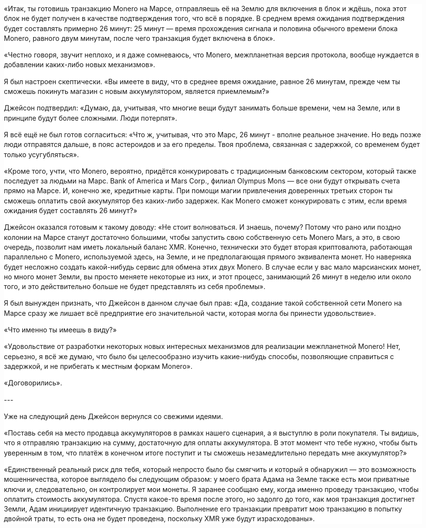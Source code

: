 «Итак, ты готовишь транзакцию Monero на Марсе, отправляешь её на Землю для включения в блок и ждёшь, пока этот блок не будет получен в качестве подтверждения того, что всё в порядке. В среднем время ожидания подтверждения будет составлять примерно 26 минут: 25 минут — время прохождения сигнала и половина обычного времени блока Monero, равного двум минутам, после чего транзакция будет включена в блок».

«Честно говоря, звучит неплохо, и я даже сомневаюсь, что Monero, межпланетная версия протокола, вообще нуждается в добавлении каких-либо новых механизмов».

Я был настроен скептически. «Вы имеете в виду, что в среднее время ожидание, равное 26 минутам, прежде чем ты сможешь покинуть магазин с новым аккумулятором, является приемлемым?»

Джейсон подтвердил: «Думаю, да, учитывая, что многие вещи будут занимать больше времени, чем на Земле, или в принципе будут более сложными. Люди потерпят».

Я всё ещё не был готов согласиться: «Что ж, учитывая, что это Марс, 26 минут - вполне реальное значение. Но ведь позже люди отправятся дальше, в пояс астероидов и за его пределы. Твоя проблема, связанная с задержкой, со временем будет только усугубляться».

«Кроме того, учти, что Monero, вероятно, придётся конкурировать с традиционным банковским сектором, который также последует за людьми на Марс. Bank of America и Mars Corp., филиал Olympus Mons — все они будут открывать счета прямо на Марсе. И, конечно же, кредитные карты. При помощи магии привлечения доверенных третьих сторон ты сможешь оплатить свой аккумулятор без каких-либо задержек. Как Monero сможет конкурировать с этим, если время ожидания будет составлять 26 минут?»

Джейсон оказался готовым к такому доводу: «Не стоит волноваться. И знаешь, почему? Потому что рано или поздно колонии на Марсе станут достаточно большими, чтобы запустить свою собственную сеть Monero Mars, а это, в свою очередь, позволит нам иметь локальный баланс XMR. Конечно, технически это будет вторая криптовалюта, работающая параллельно с Monero, используемой здесь, на Земле, и не предполагающая прямого эквивалента монет. Но наверняка будет несложно создать какой-нибудь сервис для обмена этих двух Monero. В случае если у вас мало марсианских монет, но много монет Земли, вы просто меняете некоторые из них, и этот процесс, занимающий 26 минут в неделю или около того, и это действительно больше не будет представлять из себя проблемы».

Я был вынужден признать, что Джейсон в данном случае был прав: «Да, создание такой собственной сети Monero на Марсе сразу же лишает всё предприятие его значительной части, которая могла бы принести удовольствие».

«Что именно ты имеешь в виду?»

«Удовольствие от разработки некоторых новых интересных механизмов для реализации межпланетной Monero! Нет, серьезно, я всё же думаю, что было бы целесообразно изучить какие-нибудь способы, позволяющие справиться с задержкой, и не прибегать к местным форкам Monero».

«Договорились».

---​

Уже на следующий день Джейсон вернулся со свежими идеями.

«Поставь себя на место продавца аккумуляторов в рамках нашего сценария, а я выступлю в роли покупателя. Ты видишь, что я отправляю транзакцию на сумму, достаточную для оплаты аккумулятора. В этот момент что тебе нужно, чтобы быть уверенным в том, что платёж в конечном итоге поступит и ты сможешь незамедлительно передать мне аккумулятор?»

«Единственный реальный риск для тебя, который непросто было бы смягчить и который я обнаружил — это возможность мошенничества, которое выглядело бы следующим образом: у моего брата Адама на Земле также есть мои приватные ключи и, следовательно, он контролирует мои монеты. Я заранее сообщаю ему, когда именно проведу транзакцию, чтобы оплатить стоимость аккумулятора. Спустя какое-то время после этого, но задолго до того, как моя транзакция достигнет Земли, Адам инициирует идентичную транзакцию. Выполнение его транзакции превратит мою транзакцию в попытку двойной траты, то есть она не будет проведена, поскольку XMR уже будут израсходованы».
